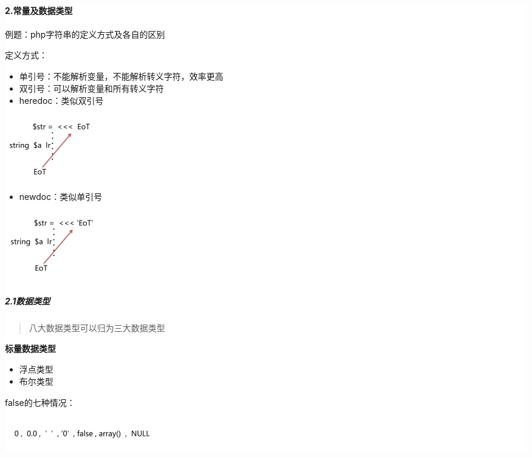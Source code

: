 
#### 2.常量及数据类型

例题：php字符串的定义方式及各自的区别

定义方式：

- 单引号：不能解析变量，不能解析转义字符，效率更高
- 双引号：可以解析变量和所有转义字符
- heredoc：类似双引号

<img src="../../Image/oldimg/1560945611922.png" alt="1560945611922" style="zoom:50%;" />

- newdoc：类似单引号

<img src="../../Image/oldimg/1560945620827.png" alt="1560945620827" style="zoom:50%;" />

##### **2.1数据类型**

> 八大数据类型可以归为三大数据类型

**标量数据类型**

- 浮点类型
- 布尔类型

false的七种情况：

<img src="../../Image/oldimg/1560945883197.png" alt="1560945883197" style="zoom:50%;" />

